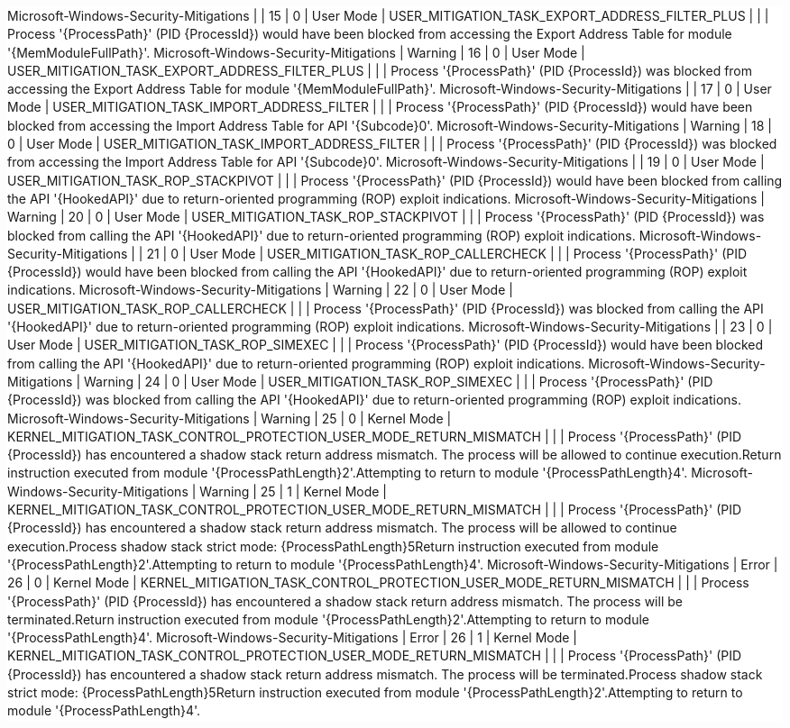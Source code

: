 Microsoft-Windows-Security-Mitigations  |           |  15        |  0        |  User Mode    |  USER_MITIGATION_TASK_EXPORT_ADDRESS_FILTER_PLUS                      |          |           |  Process '{ProcessPath}' (PID {ProcessId}) would have been blocked from accessing the Export Address Table for module '{MemModuleFullPath}'.
Microsoft-Windows-Security-Mitigations  |  Warning  |  16        |  0        |  User Mode    |  USER_MITIGATION_TASK_EXPORT_ADDRESS_FILTER_PLUS                      |          |           |  Process '{ProcessPath}' (PID {ProcessId}) was blocked from accessing the Export Address Table for module '{MemModuleFullPath}'.
Microsoft-Windows-Security-Mitigations  |           |  17        |  0        |  User Mode    |  USER_MITIGATION_TASK_IMPORT_ADDRESS_FILTER                           |          |           |  Process '{ProcessPath}' (PID {ProcessId}) would have been blocked from accessing the Import Address Table for API '{Subcode}0'.
Microsoft-Windows-Security-Mitigations  |  Warning  |  18        |  0        |  User Mode    |  USER_MITIGATION_TASK_IMPORT_ADDRESS_FILTER                           |          |           |  Process '{ProcessPath}' (PID {ProcessId}) was blocked from accessing the Import Address Table for API '{Subcode}0'.
Microsoft-Windows-Security-Mitigations  |           |  19        |  0        |  User Mode    |  USER_MITIGATION_TASK_ROP_STACKPIVOT                                  |          |           |  Process '{ProcessPath}' (PID {ProcessId}) would have been blocked from calling the API '{HookedAPI}' due to return-oriented programming (ROP) exploit indications.
Microsoft-Windows-Security-Mitigations  |  Warning  |  20        |  0        |  User Mode    |  USER_MITIGATION_TASK_ROP_STACKPIVOT                                  |          |           |  Process '{ProcessPath}' (PID {ProcessId}) was blocked from calling the API '{HookedAPI}' due to return-oriented programming (ROP) exploit indications.
Microsoft-Windows-Security-Mitigations  |           |  21        |  0        |  User Mode    |  USER_MITIGATION_TASK_ROP_CALLERCHECK                                 |          |           |  Process '{ProcessPath}' (PID {ProcessId}) would have been blocked from calling the API '{HookedAPI}' due to return-oriented programming (ROP) exploit indications.
Microsoft-Windows-Security-Mitigations  |  Warning  |  22        |  0        |  User Mode    |  USER_MITIGATION_TASK_ROP_CALLERCHECK                                 |          |           |  Process '{ProcessPath}' (PID {ProcessId}) was blocked from calling the API '{HookedAPI}' due to return-oriented programming (ROP) exploit indications.
Microsoft-Windows-Security-Mitigations  |           |  23        |  0        |  User Mode    |  USER_MITIGATION_TASK_ROP_SIMEXEC                                     |          |           |  Process '{ProcessPath}' (PID {ProcessId}) would have been blocked from calling the API '{HookedAPI}' due to return-oriented programming (ROP) exploit indications.
Microsoft-Windows-Security-Mitigations  |  Warning  |  24        |  0        |  User Mode    |  USER_MITIGATION_TASK_ROP_SIMEXEC                                     |          |           |  Process '{ProcessPath}' (PID {ProcessId}) was blocked from calling the API '{HookedAPI}' due to return-oriented programming (ROP) exploit indications.
Microsoft-Windows-Security-Mitigations  |  Warning  |  25        |  0        |  Kernel Mode  |  KERNEL_MITIGATION_TASK_CONTROL_PROTECTION_USER_MODE_RETURN_MISMATCH  |          |           |  Process '{ProcessPath}' (PID {ProcessId}) has encountered a shadow stack return address mismatch. The process will be allowed to continue execution.Return instruction executed from module '{ProcessPathLength}2'.Attempting to return to module '{ProcessPathLength}4'.
Microsoft-Windows-Security-Mitigations  |  Warning  |  25        |  1        |  Kernel Mode  |  KERNEL_MITIGATION_TASK_CONTROL_PROTECTION_USER_MODE_RETURN_MISMATCH  |          |           |  Process '{ProcessPath}' (PID {ProcessId}) has encountered a shadow stack return address mismatch. The process will be allowed to continue execution.Process shadow stack strict mode: {ProcessPathLength}5Return instruction executed from module '{ProcessPathLength}2'.Attempting to return to module '{ProcessPathLength}4'.
Microsoft-Windows-Security-Mitigations  |  Error    |  26        |  0        |  Kernel Mode  |  KERNEL_MITIGATION_TASK_CONTROL_PROTECTION_USER_MODE_RETURN_MISMATCH  |          |           |  Process '{ProcessPath}' (PID {ProcessId}) has encountered a shadow stack return address mismatch. The process will be terminated.Return instruction executed from module '{ProcessPathLength}2'.Attempting to return to module '{ProcessPathLength}4'.
Microsoft-Windows-Security-Mitigations  |  Error    |  26        |  1        |  Kernel Mode  |  KERNEL_MITIGATION_TASK_CONTROL_PROTECTION_USER_MODE_RETURN_MISMATCH  |          |           |  Process '{ProcessPath}' (PID {ProcessId}) has encountered a shadow stack return address mismatch. The process will be terminated.Process shadow stack strict mode: {ProcessPathLength}5Return instruction executed from module '{ProcessPathLength}2'.Attempting to return to module '{ProcessPathLength}4'.